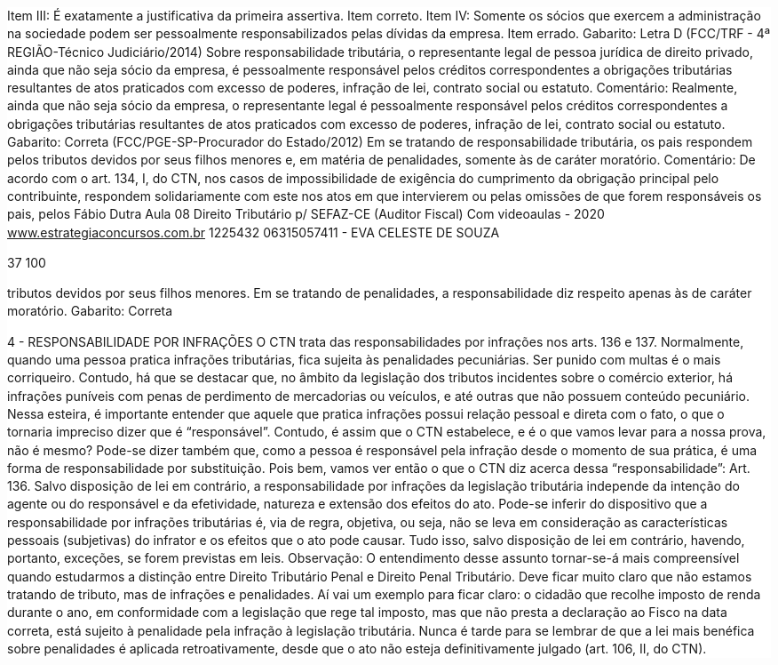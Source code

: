 Item III: É exatamente a justificativa da primeira assertiva. Item correto.
Item   IV: Somente   os   sócios   que   exercem   a   administração   na   sociedade   podem   ser pessoalmente responsabilizados pelas  dívidas da empresa. Item errado.
Gabarito: Letra D
(FCC/TRF - 4ª   REGIÃO-Técnico   Judiciário/2014) Sobre   responsabilidade   tributária,   o representante legal  de  pessoa  jurídica  de  direito  privado,  ainda  que  não  seja  sócio  da empresa,   é   pessoalmente   responsável   pelos   créditos   correspondentes   a   obrigações tributárias  resultantes  de  atos  praticados  com  excesso  de  poderes,  infração  de  lei,  contrato social ou estatuto.
Comentário: Realmente,  ainda  que  não  seja  sócio  da  empresa,  o  representante  legal  é pessoalmente    responsável    pelos    créditos    correspondentes    a    obrigações    tributárias resultantes  de  atos  praticados  com  excesso  de  poderes,  infração  de  lei,  contrato social  ou estatuto.
Gabarito: Correta
(FCC/PGE-SP-Procurador do Estado/2012) Em se  tratando de responsabilidade tributária, os pais respondem pelos tributos devidos por seus filhos menores e, em matéria de penalidades, somente às de caráter moratório.
Comentário: De acordo com o art. 134, I, do CTN, nos casos de impossibilidade de exigência do  cumprimento  da  obrigação  principal  pelo  contribuinte,  respondem  solidariamente  com este nos atos em que intervierem ou pelas omissões de que forem responsáveis os pais, pelos Fábio Dutra
Aula 08
Direito Tributário p/ SEFAZ-CE (Auditor Fiscal) Com videoaulas - 2020 www.estrategiaconcursos.com.br 1225432
06315057411 - EVA CELESTE DE SOUZA 







37
100

tributos devidos por seus filhos menores. Em se tratando de penalidades, a responsabilidade diz respeito apenas às de caráter moratório.
Gabarito: Correta


4 - RESPONSABILIDADE POR INFRAÇÕES O CTN trata das responsabilidades por infrações nos arts. 136 e 137.
Normalmente,  quando  uma  pessoa  pratica  infrações  tributárias,  fica  sujeita  às  penalidades pecuniárias. Ser  punido  com  multas  é  o  mais  corriqueiro.  Contudo,  há  que  se  destacar  que,  no âmbito da legislação dos tributos incidentes sobre o comércio exterior, há infrações puníveis com penas  de  perdimento  de  mercadorias  ou  veículos,  e  até  outras  que  não  possuem  conteúdo pecuniário.
Nessa  esteira,  é  importante  entender  que  aquele  que  pratica  infrações possui relação pessoal  e  direta  com  o  fato, o  que  o  tornaria  impreciso  dizer  que  é  “responsável”.  Contudo, é assim que o CTN estabelece, e é o que vamos levar para a nossa prova, não é mesmo?
Pode-se  dizer  também  que,  como  a  pessoa  é  responsável  pela  infração  desde  o  momento de sua prática, é uma forma de responsabilidade por substituição.
Pois bem, vamos ver então o que o CTN diz acerca dessa “responsabilidade”:
Art.  136. Salvo  disposição  de  lei  em  contrário,  a  responsabilidade  por  infrações  da  legislação  tributária independe  da  intenção  do  agente ou  do  responsável  e  da  efetividade,  natureza  e  extensão  dos  efeitos  do ato.
Pode-se  inferir  do  dispositivo  que a  responsabilidade  por  infrações  tributárias  é,  via  de regra,  objetiva, ou  seja,  não  se  leva  em  consideração  as  características  pessoais  (subjetivas)  do infrator  e  os  efeitos  que  o  ato  pode  causar.  Tudo  isso,  salvo  disposição  de  lei  em  contrário, havendo, portanto, exceções, se forem previstas em leis.
Observação: O  entendimento  desse  assunto  tornar-se-á  mais  compreensível  quando estudarmos a distinção entre Direito Tributário Penal e Direito Penal Tributário.
Deve   ficar   muito   claro   que   não   estamos   tratando   de   tributo,   mas   de   infrações   e penalidades. Aí vai um exemplo para ficar claro: o cidadão que recolhe imposto de renda durante o ano, em conformidade com a legislação que rege tal imposto, mas que não presta a declaração ao Fisco na data correta, está sujeito à penalidade pela infração à legislação tributária.
Nunca  é  tarde  para  se  lembrar  de  que a  lei  mais  benéfica  sobre  penalidades  é  aplicada retroativamente, desde que o ato não esteja definitivamente julgado (art. 106, II, do CTN).

